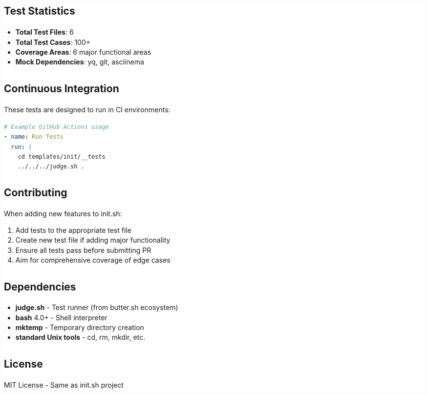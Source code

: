 ## Test Statistics

- **Total Test Files**: 6
- **Total Test Cases**: 100+
- **Coverage Areas**: 6 major functional areas
- **Mock Dependencies**: yq, git, asciinema

## Continuous Integration

These tests are designed to run in CI environments:

```yaml
# Example GitHub Actions usage
- name: Run Tests
  run: |
    cd templates/init/__tests
    ../../../judge.sh .
```

## Contributing

When adding new features to init.sh:

1. Add tests to the appropriate test file
2. Create new test file if adding major functionality
3. Ensure all tests pass before submitting PR
4. Aim for comprehensive coverage of edge cases

## Dependencies

- **judge.sh** - Test runner (from butter.sh ecosystem)
- **bash** 4.0+ - Shell interpreter
- **mktemp** - Temporary directory creation
- **standard Unix tools** - cd, rm, mkdir, etc.

## License

MIT License - Same as init.sh project
